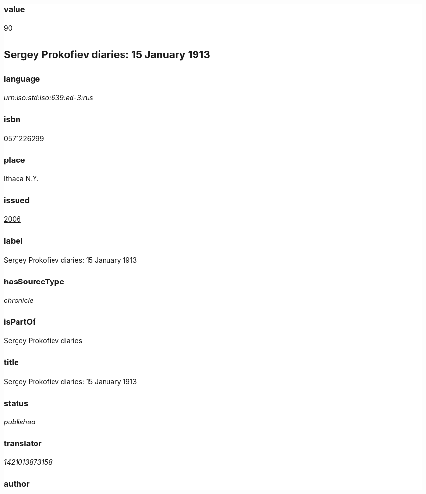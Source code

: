 ### value


90

## Sergey Prokofiev diaries:  15 January 1913

### language


*urn:iso:std:iso:639:ed-3:rus*

### isbn


0571226299

### place


[Ithaca N.Y.](#Ithaca-N.Y.)

### issued


[2006](#2006)

### label


Sergey Prokofiev diaries:  15 January 1913

### hasSourceType


*chronicle*

### isPartOf


[Sergey Prokofiev diaries](#Sergey-Prokofiev-diaries)

### title


Sergey Prokofiev diaries:  15 January 1913

### status


*published*

### translator


*1421013873158*

### author
